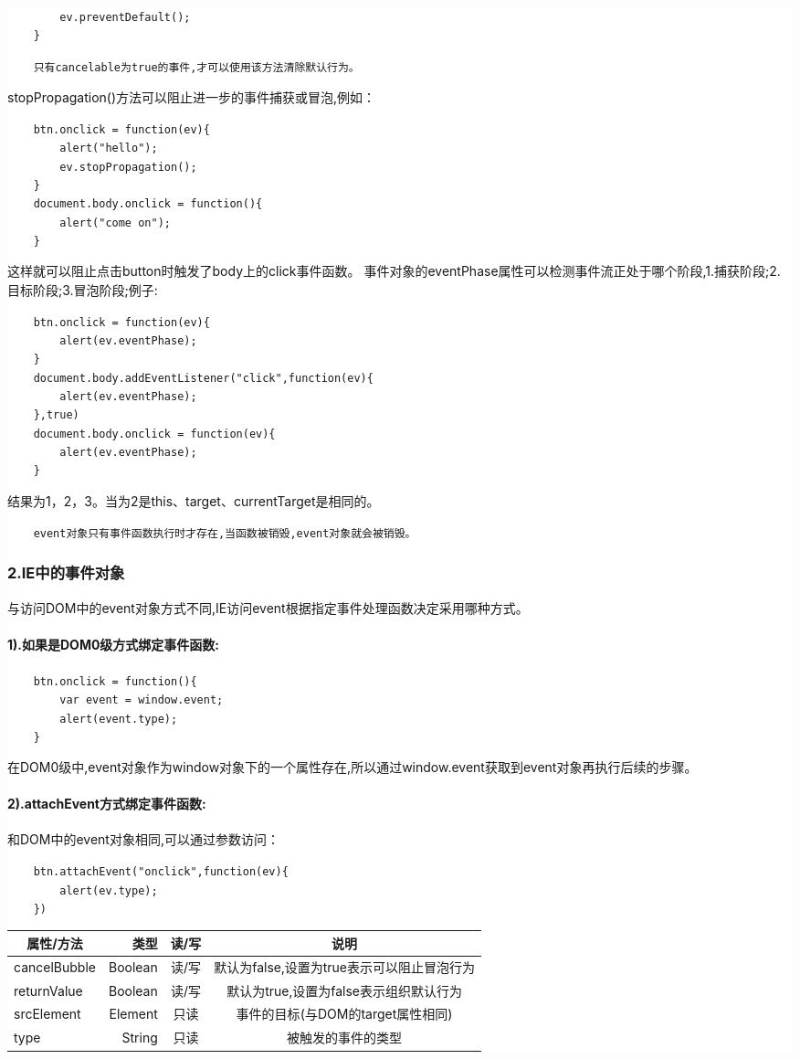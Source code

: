```
        ev.preventDefault();
    }
```

        只有cancelable为true的事件,才可以使用该方法清除默认行为。
        
stopPropagation()方法可以阻止进一步的事件捕获或冒泡,例如：

```
    btn.onclick = function(ev){
        alert("hello");
        ev.stopPropagation();
    }
    document.body.onclick = function(){
        alert("come on");
    }
```
这样就可以阻止点击button时触发了body上的click事件函数。
事件对象的eventPhase属性可以检测事件流正处于哪个阶段,1.捕获阶段;2.目标阶段;3.冒泡阶段;例子:
```
    btn.onclick = function(ev){
        alert(ev.eventPhase);
    }
    document.body.addEventListener("click",function(ev){
        alert(ev.eventPhase);
    },true)
    document.body.onclick = function(ev){
        alert(ev.eventPhase);
    }
```

结果为1，2，3。当为2是this、target、currentTarget是相同的。

        event对象只有事件函数执行时才存在,当函数被销毁,event对象就会被销毁。
        
### 2.IE中的事件对象
 与访问DOM中的event对象方式不同,IE访问event根据指定事件处理函数决定采用哪种方式。
#### 1).如果是DOM0级方式绑定事件函数:
 
```
    btn.onclick = function(){
        var event = window.event;
        alert(event.type);
    }
```
 
 在DOM0级中,event对象作为window对象下的一个属性存在,所以通过window.event获取到event对象再执行后续的步骤。

#### 2).attachEvent方式绑定事件函数:
和DOM中的event对象相同,可以通过参数访问：
```
    btn.attachEvent("onclick",function(ev){
        alert(ev.type);
    })
```
| 属性/方法       | 类型   |  读/写  |   说明
| --------   | -----:  | :----:  |   :----:  |
 | cancelBubble  |   Boolean   |  读/写  | 默认为false,设置为true表示可以阻止冒泡行为 |
| returnValue    | Boolean |  读/写  | 默认为true,设置为false表示组织默认行为|
|   srcElement   | Element |   只读     |事件的目标(与DOM的target属性相同)|
| type        |   String   |   只读  | 被触发的事件的类型 |
